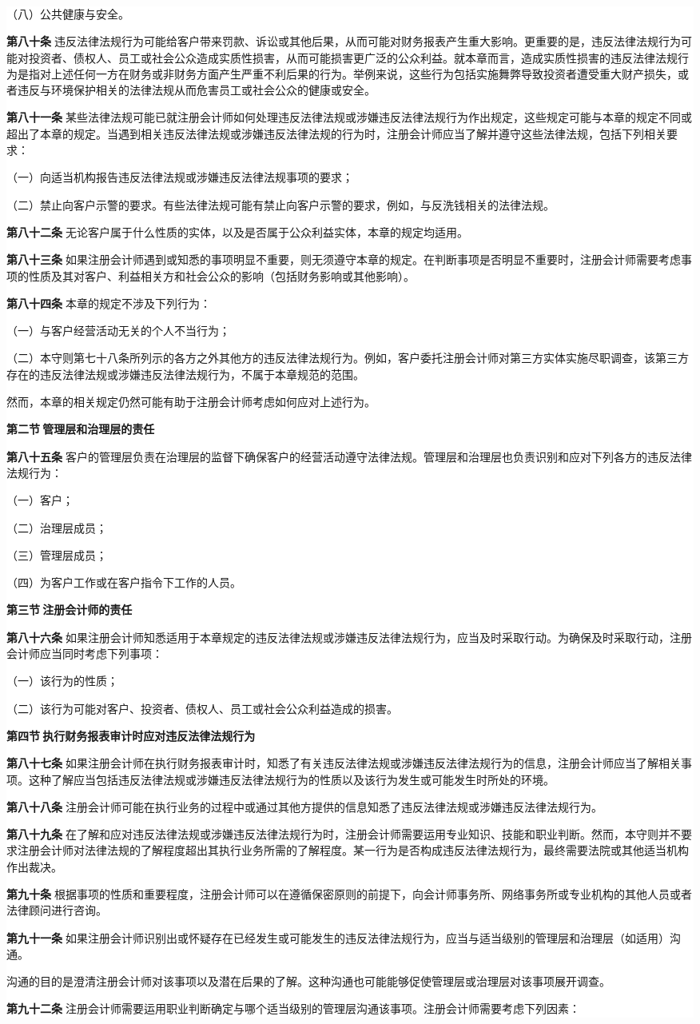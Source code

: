 （八）公共健康与安全。

**第八十条** 违反法律法规行为可能给客户带来罚款、诉讼或其他后果，从而可能对财务报表产生重大影响。更重要的是，违反法律法规行为可能对投资者、债权人、员工或社会公众造成实质性损害，从而可能损害更广泛的公众利益。就本章而言，造成实质性损害的违反法律法规行为是指对上述任何一方在财务或非财务方面产生严重不利后果的行为。举例来说，这些行为包括实施舞弊导致投资者遭受重大财产损失，或者违反与环境保护相关的法律法规从而危害员工或社会公众的健康或安全。

**第八十一条** 某些法律法规可能已就注册会计师如何处理违反法律法规或涉嫌违反法律法规行为作出规定，这些规定可能与本章的规定不同或超出了本章的规定。当遇到相关违反法律法规或涉嫌违反法律法规的行为时，注册会计师应当了解并遵守这些法律法规，包括下列相关要求：

（一）向适当机构报告违反法律法规或涉嫌违反法律法规事项的要求；

（二）禁止向客户示警的要求。有些法律法规可能有禁止向客户示警的要求，例如，与反洗钱相关的法律法规。

**第八十二条** 无论客户属于什么性质的实体，以及是否属于公众利益实体，本章的规定均适用。

**第八十三条** 如果注册会计师遇到或知悉的事项明显不重要，则无须遵守本章的规定。在判断事项是否明显不重要时，注册会计师需要考虑事项的性质及其对客户、利益相关方和社会公众的影响（包括财务影响或其他影响）。

**第八十四条** 本章的规定不涉及下列行为：

（一）与客户经营活动无关的个人不当行为；

（二）本守则第七十八条所列示的各方之外其他方的违反法律法规行为。例如，客户委托注册会计师对第三方实体实施尽职调查，该第三方存在的违反法律法规或涉嫌违反法律法规行为，不属于本章规范的范围。

然而，本章的相关规定仍然可能有助于注册会计师考虑如何应对上述行为。

**第二节 管理层和治理层的责任**

**第八十五条** 客户的管理层负责在治理层的监督下确保客户的经营活动遵守法律法规。管理层和治理层也负责识别和应对下列各方的违反法律法规行为：

（一）客户；

（二）治理层成员；

（三）管理层成员；

（四）为客户工作或在客户指令下工作的人员。

**第三节 注册会计师的责任**

**第八十六条** 如果注册会计师知悉适用于本章规定的违反法律法规或涉嫌违反法律法规行为，应当及时采取行动。为确保及时采取行动，注册会计师应当同时考虑下列事项：

（一）该行为的性质；

（二）该行为可能对客户、投资者、债权人、员工或社会公众利益造成的损害。

**第四节 执行财务报表审计时应对违反法律法规行为**

**第八十七条** 如果注册会计师在执行财务报表审计时，知悉了有关违反法律法规或涉嫌违反法律法规行为的信息，注册会计师应当了解相关事项。这种了解应当包括违反法律法规或涉嫌违反法律法规行为的性质以及该行为发生或可能发生时所处的环境。

**第八十八条** 注册会计师可能在执行业务的过程中或通过其他方提供的信息知悉了违反法律法规或涉嫌违反法律法规行为。

**第八十九条** 在了解和应对违反法律法规或涉嫌违反法律法规行为时，注册会计师需要运用专业知识、技能和职业判断。然而，本守则并不要求注册会计师对法律法规的了解程度超出其执行业务所需的了解程度。某一行为是否构成违反法律法规行为，最终需要法院或其他适当机构作出裁决。

**第九十条** 根据事项的性质和重要程度，注册会计师可以在遵循保密原则的前提下，向会计师事务所、网络事务所或专业机构的其他人员或者法律顾问进行咨询。

**第九十一条** 如果注册会计师识别出或怀疑存在已经发生或可能发生的违反法律法规行为，应当与适当级别的管理层和治理层（如适用）沟通。

沟通的目的是澄清注册会计师对该事项以及潜在后果的了解。这种沟通也可能能够促使管理层或治理层对该事项展开调查。

**第九十二条** 注册会计师需要运用职业判断确定与哪个适当级别的管理层沟通该事项。注册会计师需要考虑下列因素：
